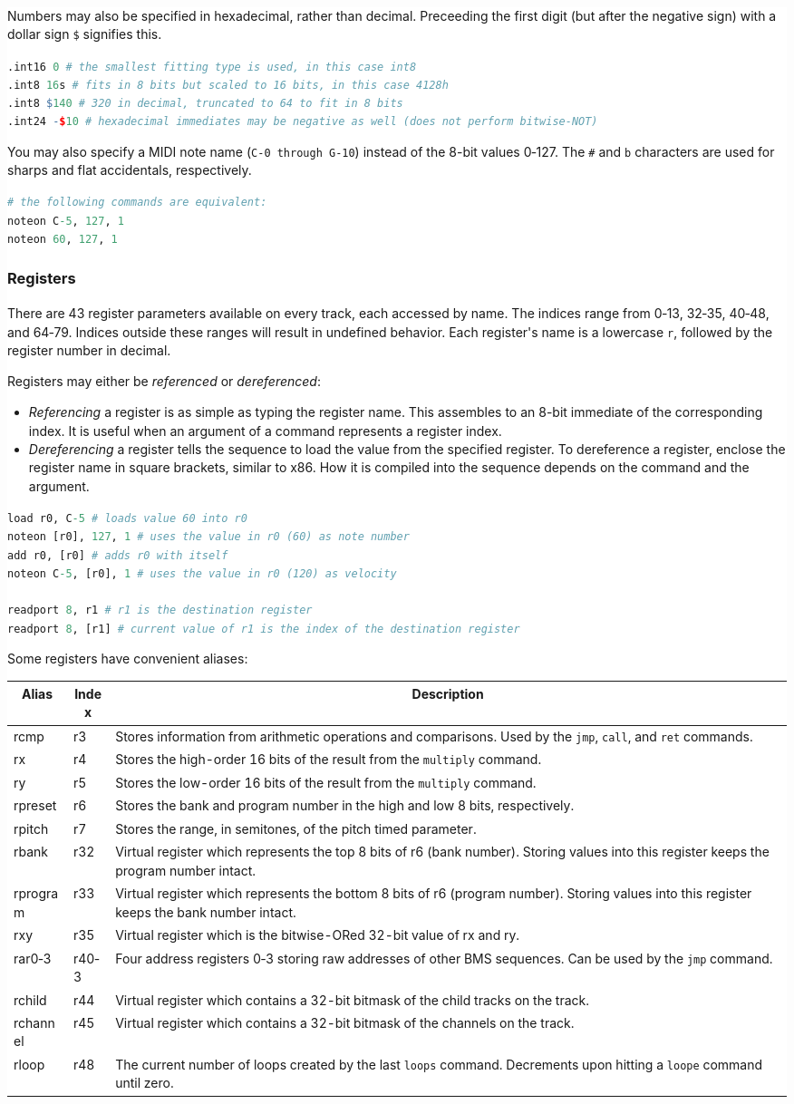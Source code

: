 Numbers may also be specified in hexadecimal, rather than decimal.
Preceeding the first digit (but after the negative sign) with a dollar sign `$` signifies this.

```r
.int16 0 # the smallest fitting type is used, in this case int8
.int8 16s # fits in 8 bits but scaled to 16 bits, in this case 4128h
.int8 $140 # 320 in decimal, truncated to 64 to fit in 8 bits
.int24 -$10 # hexadecimal immediates may be negative as well (does not perform bitwise-NOT)
```

You may also specify a MIDI note name (`C-0 through G-10`) instead of the 8-bit values 0&#8209;127.
The `#` and `b` characters are used for sharps and flat accidentals, respectively.

```r
# the following commands are equivalent:
noteon C-5, 127, 1
noteon 60, 127, 1
```

### Registers

There are 43 register parameters available on every track, each accessed by name.
The indices range from 0&#8209;13, 32&#8209;35, 40&#8209;48, and 64&#8209;79.
Indices outside these ranges will result in undefined behavior.
Each register's name is a lowercase `r`, followed by the register number in decimal.

Registers may either be _referenced_ or _dereferenced_:
- _Referencing_ a register is as simple as typing the register name.
This assembles to an 8-bit immediate of the corresponding index.
It is useful when an argument of a command represents a register index.
- _Dereferencing_ a register tells the sequence to load the value from the specified register.
To dereference a register, enclose the register name in square brackets, similar to x86.
How it is compiled into the sequence depends on the command and the argument.

```r
load r0, C-5 # loads value 60 into r0
noteon [r0], 127, 1 # uses the value in r0 (60) as note number
add r0, [r0] # adds r0 with itself
noteon C-5, [r0], 1 # uses the value in r0 (120) as velocity

readport 8, r1 # r1 is the destination register
readport 8, [r1] # current value of r1 is the index of the destination register
```

Some registers have convenient aliases:

|Alias|Index|Description|
|-----|-----|-----------|
|rcmp|r3|Stores information from arithmetic operations and comparisons. Used by the `jmp`, `call`, and `ret` commands.|
|rx|r4|Stores the high-order 16 bits of the result from the `multiply` command.|
|ry|r5|Stores the low-order 16 bits of the result from the `multiply` command.|
|rpreset|r6|Stores the bank and program number in the high and low 8 bits, respectively.|
|rpitch|r7|Stores the range, in semitones, of the pitch timed parameter.|
|rbank|r32|Virtual register which represents the top 8 bits of r6 (bank number). Storing values into this register keeps the program number intact.|
|rprogram|r33|Virtual register which represents the bottom 8 bits of r6 (program number). Storing values into this register keeps the bank number intact.|
|rxy|r35|Virtual register which is the bitwise-ORed 32-bit value of rx and ry.|
|rar0&#8209;3|r40&#8209;3|Four address registers 0&#8209;3 storing raw addresses of other BMS sequences. Can be used by the `jmp` command.|
|rchild|r44|Virtual register which contains a 32-bit bitmask of the child tracks on the track.|
|rchannel|r45|Virtual register which contains a 32-bit bitmask of the channels on the track.|
|rloop|r48|The current number of loops created by the last `loops` command. Decrements upon hitting a `loope` command until zero.|